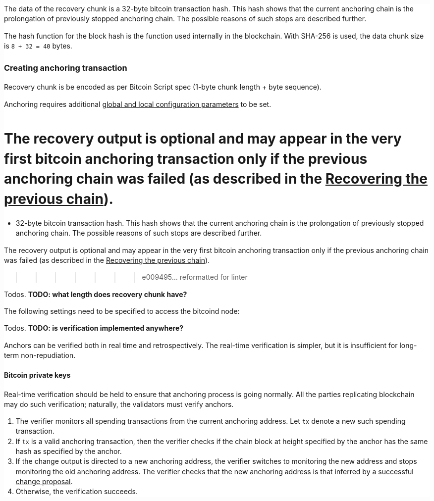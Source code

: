 
The data of the recovery chunk is a 32-byte bitcoin
transaction hash. This hash shows that the current anchoring chain is
the prolongation of previously stopped anchoring chain. The possible
reasons of such stops are described further.

The hash function for the block hash is the function used internally in
the blockchain. With SHA-256 is used, the data chunk size is `8 + 32 =
40` bytes.

### Creating anchoring transaction

Recovery chunk is be encoded as per Bitcoin Script spec (1-byte chunk
length + byte sequence).

Anchoring requires additional [global and local configuration
parameters](../architecture/configuration.md) to be set.

The recovery output is optional and may appear in the very first bitcoin anchoring transaction only if the previous anchoring chain was failed (as described in the [Recovering the previous chain](#recovering-broken-anchoring)). 
=======
- 32-byte bitcoin transaction hash. This hash shows that the current
  anchoring chain is the prolongation of previously stopped anchoring
  chain. The possible reasons of such stops are described further.

The recovery output is optional and may appear in the very first bitcoin
anchoring transaction only if the previous anchoring chain was failed
(as described in the [Recovering the previous
chain](#recovering-broken-anchoring)).
>>>>>>> e009495... reformatted for linter

Todos. **TODO: what length does recovery chunk have?**

The following settings need to be specified to access the bitcoind node:

Todos. **TODO: is verification implemented anywhere?**

Anchors can be verified both in real time and retrospectively. The
real-time verification is simpler, but it is insufficient for long-term
non-repudiation.

#### Bitcoin private keys

Real-time verification should be held to ensure that anchoring process
is going normally. All the parties replicating blockchain may do such
verification; naturally, the validators must verify anchors.

1. The verifier monitors all spending transactions from the current
  anchoring address. Let `tx` denote a new such spending transaction.
2. If `tx` is a valid anchoring transaction, then the verifier checks if
  the chain block at height specified by the anchor has the same hash as
  specified by the anchor.
3. If the change output is directed to a new anchoring address, the
  verifier switches to monitoring the new address and stops monitoring the
  old anchoring address. The verifier checks that the new anchoring
  address is that inferred by a successful [change
  proposal](#transitional-transaction).
4. Otherwise, the verification succeeds.

